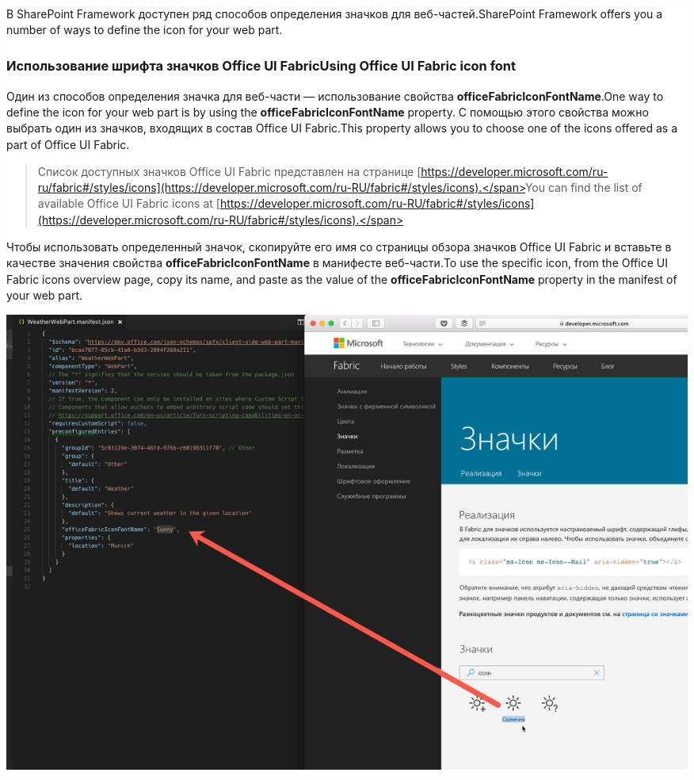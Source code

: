 <span data-ttu-id="a59ba-111">В SharePoint Framework доступен ряд способов определения значков для веб-частей.</span><span class="sxs-lookup"><span data-stu-id="a59ba-111">SharePoint Framework offers you a number of ways to define the icon for your web part.</span></span>

### <a name="using-office-ui-fabric-icon-font"></a><span data-ttu-id="a59ba-112">Использование шрифта значков Office UI Fabric</span><span class="sxs-lookup"><span data-stu-id="a59ba-112">Using Office UI Fabric icon font</span></span>

<span data-ttu-id="a59ba-113">Один из способов определения значка для веб-части — использование свойства **officeFabricIconFontName**.</span><span class="sxs-lookup"><span data-stu-id="a59ba-113">One way to define the icon for your web part is by using the **officeFabricIconFontName** property.</span></span> <span data-ttu-id="a59ba-114">С помощью этого свойства можно выбрать один из значков, входящих в состав Office UI Fabric.</span><span class="sxs-lookup"><span data-stu-id="a59ba-114">This property allows you to choose one of the icons offered as a part of Office UI Fabric.</span></span>

> <span data-ttu-id="a59ba-115">Список доступных значков Office UI Fabric представлен на странице [https://developer.microsoft.com/ru-ru/fabric#/styles/icons](https://developer.microsoft.com/ru-RU/fabric#/styles/icons).</span><span class="sxs-lookup"><span data-stu-id="a59ba-115">You can find the list of available Office UI Fabric icons at [https://developer.microsoft.com/ru-RU/fabric#/styles/icons](https://developer.microsoft.com/ru-RU/fabric#/styles/icons).</span></span>

<span data-ttu-id="a59ba-116">Чтобы использовать определенный значок, скопируйте его имя со страницы обзора значков Office UI Fabric и вставьте в качестве значения свойства **officeFabricIconFontName** в манифесте веб-части.</span><span class="sxs-lookup"><span data-stu-id="a59ba-116">To use the specific icon, from the Office UI Fabric icons overview page, copy its name, and paste as the value of the **officeFabricIconFontName** property in the manifest of your web part.</span></span>

![Стрелка от имени значка на странице с обзором значков Office UI Fabric к коду манифеста веб-части](../../../images/webparticon_officeuifabricicon.png)
